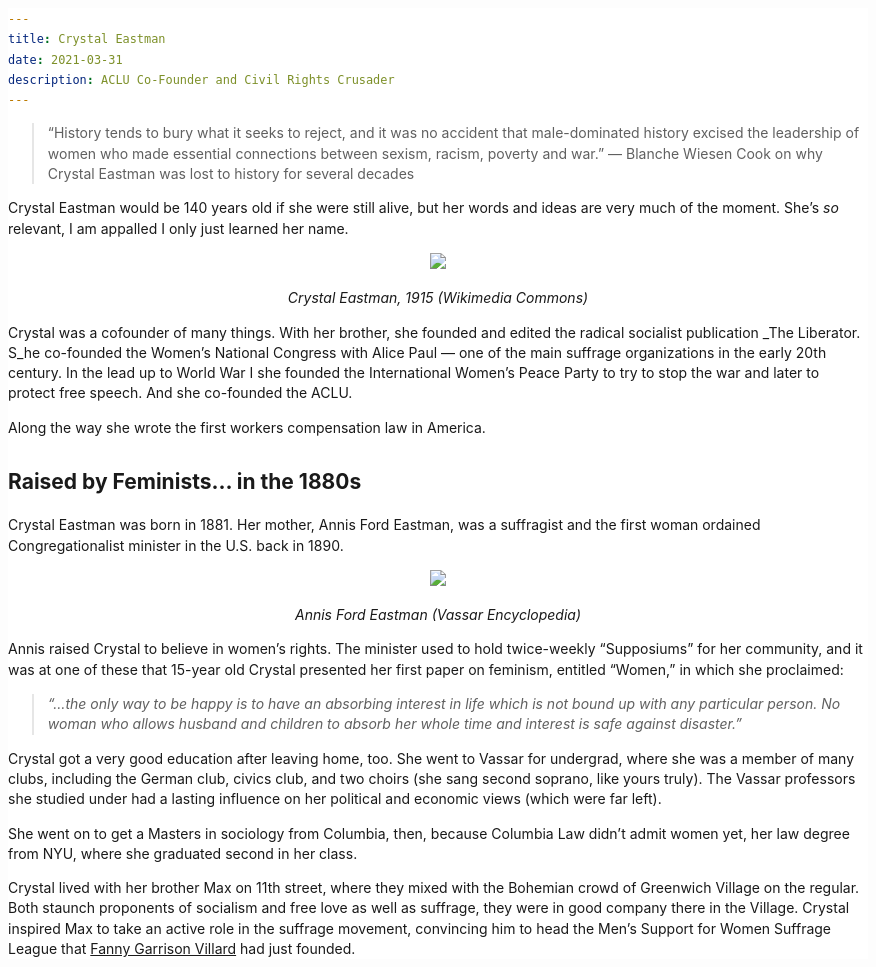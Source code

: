 ```yaml
---
title: Crystal Eastman
date: 2021-03-31
description: ACLU Co-Founder and Civil Rights Crusader
---
```

> “History tends to bury what it seeks to reject, and it was no accident that male-dominated history excised the leadership of women who made essential connections between sexism, racism, poverty and war.” — Blanche Wiesen Cook on why Crystal Eastman was lost to history for several decades

Crystal Eastman would be 140 years old if she were still alive, but her words and ideas are very much of the moment. She’s _so_ relevant, I am appalled I only just learned her name.

<p style="text-align: center"><img src="/crystal_eastman.webp"></p><p style="text-align: center"><em>Crystal Eastman, 1915 (Wikimedia Commons)</em></p>

Crystal was a cofounder of many things. With her brother, she founded and edited the radical socialist publication _The Liberator. S_he co-founded the Women’s National Congress with Alice Paul — one of the main suffrage organizations in the early 20th century. In the lead up to World War I she founded the International Women’s Peace Party to try to stop the war and later to protect free speech. And she co-founded the ACLU.

Along the way she wrote the first workers compensation law in America.

## **Raised by Feminists… in the 1880s**

Crystal Eastman was born in 1881. Her mother, Annis Ford Eastman, was a suffragist and the first woman ordained Congregationalist minister in the U.S. back in 1890.

<p style="text-align: center"><img src="/annis_ford_eastman.webp"></p><p style="text-align: center"><em>Annis Ford Eastman (Vassar Encyclopedia)</em></p>

Annis raised Crystal to believe in women’s rights. The minister used to hold twice-weekly “Supposiums” for her community, and it was at one of these that 15-year old Crystal presented her first paper on feminism, entitled “Women,” in which she proclaimed:

> _“…the only way to be happy is to have an absorbing interest in life which is not bound up with any particular person. No woman who allows husband and children to absorb her whole time and interest is safe against disaster.”_

Crystal got a very good education after leaving home, too. She went to Vassar for undergrad, where she was a member of many clubs, including the German club, civics club, and two choirs (she sang second soprano, like yours truly). The Vassar professors she studied under had a lasting influence on her political and economic views (which were far left).

She went on to get a Masters in sociology from Columbia, then, because Columbia Law didn’t admit women yet, her law degree from NYU, where she graduated second in her class.

Crystal lived with her brother Max on 11th street, where they mixed with the Bohemian crowd of Greenwich Village on the regular. Both staunch proponents of socialism and free love as well as suffrage, they were in good company there in the Village. Crystal inspired Max to take an active role in the suffrage movement, convincing him to head the Men’s Support for Women Suffrage League that [Fanny Garrison Villard](https://arielazoff.medium.com/fanny-garrison-villard-an-old-school-liberal-1ef96d08ebf0) had just founded.
